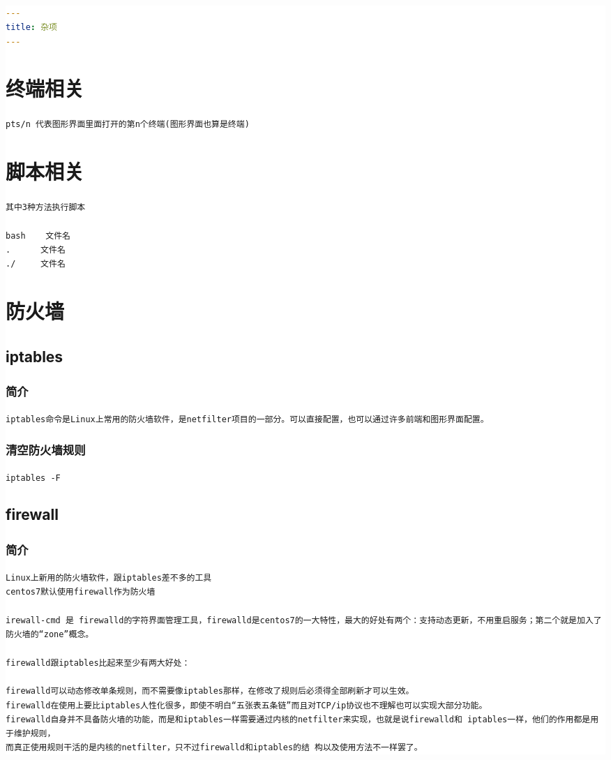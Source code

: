 ```yaml
---
title: 杂项
---
```



# 终端相关

```
pts/n 代表图形界面里面打开的第n个终端(图形界面也算是终端)
```

# 脚本相关

```
其中3种方法执行脚本

bash    文件名
.      文件名
./     文件名
```

# 防火墙

## iptables

### 简介

```
iptables命令是Linux上常用的防火墙软件，是netfilter项目的一部分。可以直接配置，也可以通过许多前端和图形界面配置。
```

### 清空防火墙规则

```
iptables -F
```

## firewall

### 简介

```
Linux上新用的防火墙软件，跟iptables差不多的工具
centos7默认使用firewall作为防火墙

irewall-cmd 是 firewalld的字符界面管理工具，firewalld是centos7的一大特性，最大的好处有两个：支持动态更新，不用重启服务；第二个就是加入了防火墙的“zone”概念。

firewalld跟iptables比起来至少有两大好处：

firewalld可以动态修改单条规则，而不需要像iptables那样，在修改了规则后必须得全部刷新才可以生效。
firewalld在使用上要比iptables人性化很多，即使不明白“五张表五条链”而且对TCP/ip协议也不理解也可以实现大部分功能。
firewalld自身并不具备防火墙的功能，而是和iptables一样需要通过内核的netfilter来实现，也就是说firewalld和 iptables一样，他们的作用都是用于维护规则，
而真正使用规则干活的是内核的netfilter，只不过firewalld和iptables的结 构以及使用方法不一样罢了。
```
